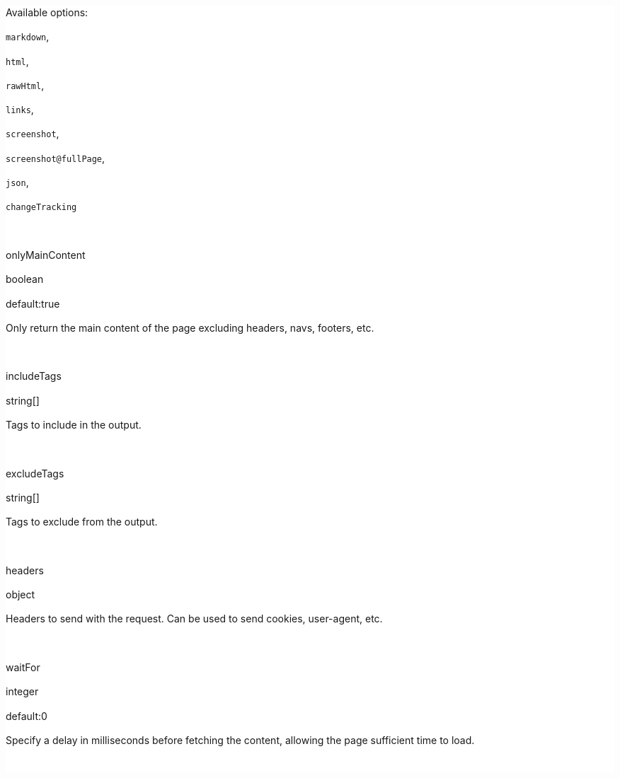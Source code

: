 Available options:

`markdown`,

`html`,

`rawHtml`,

`links`,

`screenshot`,

`screenshot@fullPage`,

`json`,

`changeTracking`

[​](scrape.md#body-only-main-content)

onlyMainContent

boolean

default:true

Only return the main content of the page excluding headers, navs, footers, etc.

[​](scrape.md#body-include-tags)

includeTags

string\[\]

Tags to include in the output.

[​](scrape.md#body-exclude-tags)

excludeTags

string\[\]

Tags to exclude from the output.

[​](scrape.md#body-headers)

headers

object

Headers to send with the request. Can be used to send cookies, user-agent, etc.

[​](scrape.md#body-wait-for)

waitFor

integer

default:0

Specify a delay in milliseconds before fetching the content, allowing the page sufficient time to load.

[​](scrape.md#body-mobile)
